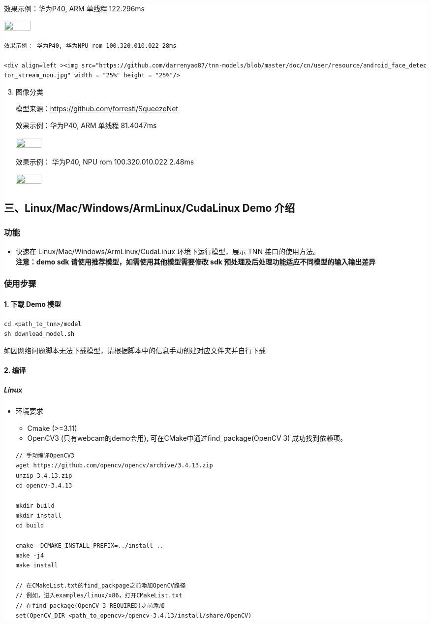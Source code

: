    效果示例：华为P40, ARM 单线程 122.296ms

   <div align=left ><img src="https://gitee.com/darren3d/tnn-resource/raw/master/doc/cn/user/resource/android_face_detector_stream.jpg" width = "25%" height = "25%"/>
    
    效果示例： 华为P40, 华为NPU rom 100.320.010.022 28ms
    
    <div align=left ><img src="https://github.com/darrenyao87/tnn-models/blob/master/doc/cn/user/resource/android_face_detector_stream_npu.jpg" width = "25%" height = "25%"/>

3. 图像分类

   模型来源：https://github.com/forresti/SqueezeNet

   效果示例：华为P40, ARM 单线程 81.4047ms

   <div align=left ><img src="https://gitee.com/darren3d/tnn-resource/raw/master/doc/cn/user/resource/android_image_classify.jpg" width = "25%" height = "25%"/>
    
   效果示例： 华为P40, NPU rom 100.320.010.022 2.48ms
    
   <div align=left ><img src="https://github.com/darrenyao87/tnn-models/blob/master/doc/cn/user/resource/android_image_classify_npu.jpg" width = "25%" height = "25%"/>
    
## 三、Linux/Mac/Windows/ArmLinux/CudaLinux Demo 介绍
### 功能
* 快速在 Linux/Mac/Windows/ArmLinux/CudaLinux 环境下运行模型，展示 TNN 接口的使用方法。<br>
**注意：demo sdk 请使用推荐模型，如需使用其他模型需要修改 sdk 预处理及后处理功能适应不同模型的输入输出差异**

### 使用步骤
#### 1. 下载 Demo 模型
   ```
   cd <path_to_tnn>/model
   sh download_model.sh
   ```
   如因网络问题脚本无法下载模型，请根据脚本中的信息手动创建对应文件夹并自行下载

#### 2. 编译
##### Linux
* 环境要求  
   - Cmake (>=3.11)
   - OpenCV3 (只有webcam的demo会用), 可在CMake中通过find_package(OpenCV 3) 成功找到依赖项。

   ```
   // 手动编译OpenCV3
   wget https://github.com/opencv/opencv/archive/3.4.13.zip
   unzip 3.4.13.zip
   cd opencv-3.4.13

   mkdir build
   mkdir install
   cd build

   cmake -DCMAKE_INSTALL_PREFIX=../install ..
   make -j4
   make install

   // 在CMakeList.txt的find_packpage之前添加OpenCV路径
   // 例如，进入examples/linux/x86，打开CMakeList.txt
   // 在find_package(OpenCV 3 REQUIRED)之前添加
   set(OpenCV_DIR <path_to_opencv>/opencv-3.4.13/install/share/OpenCV)
   ```
